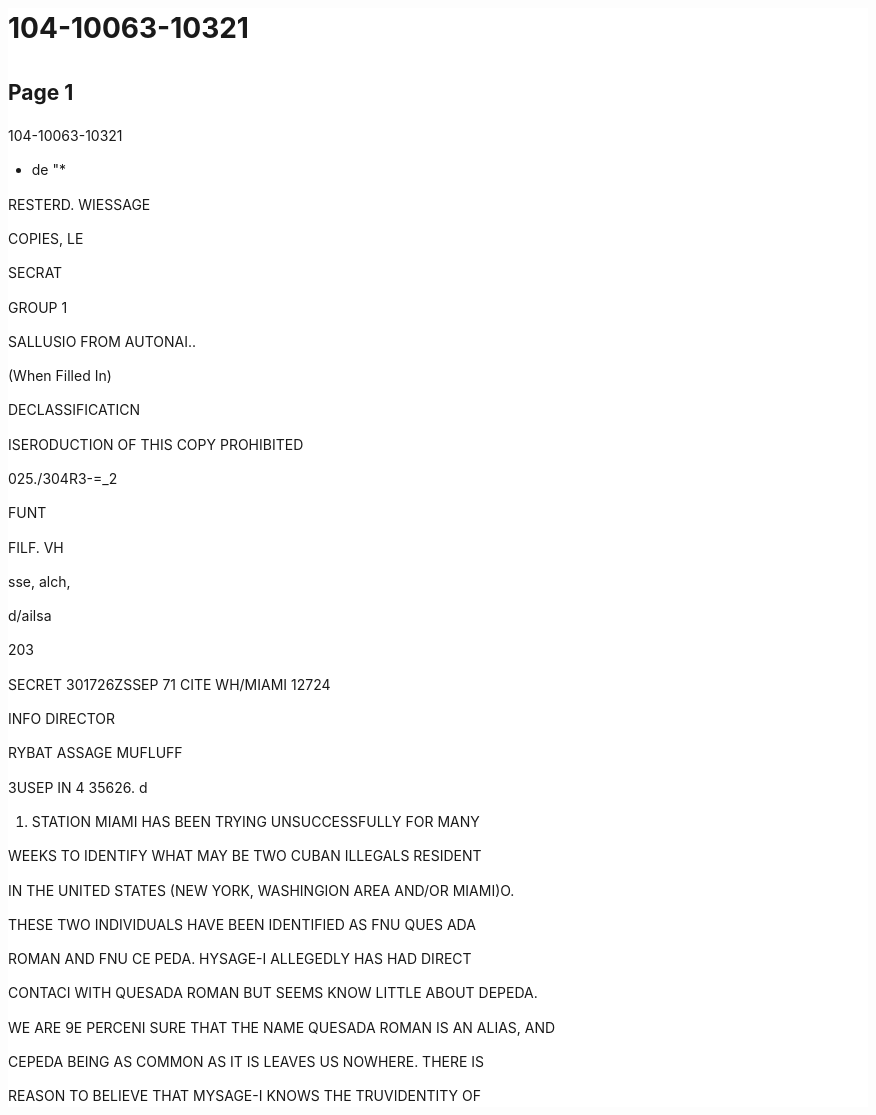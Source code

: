 # 104-10063-10321

## Page 1

104-10063-10321

* de "*

RESTERD. WIESSAGE

COPIES, LE

SECRAT

GROUP 1

SALLUSIO FROM AUTONAI..

(When Filled In)

DECLASSIFICATICN

ISERODUCTION OF THIS COPY PROHIBITED

025./304R3-=_2

FUNT

FILF. VH

sse, alch,

d/ailsa

203

SECRET 301726ZSSEP 71 CITE WH/MIAMI 12724

INFO DIRECTOR

RYBAT ASSAGE MUFLUFF

3USEP IN 4 35626. d

1. STATION MIAMI HAS BEEN TRYING UNSUCCESSFULLY FOR MANY

WEEKS TO IDENTIFY WHAT MAY BE TWO CUBAN ILLEGALS RESIDENT

IN THE UNITED STATES (NEW YORK, WASHINGION AREA AND/OR MIAMI)O.

THESE TWO INDIVIDUALS HAVE BEEN IDENTIFIED AS FNU QUES ADA

ROMAN AND FNU CE PEDA. HYSAGE-I ALLEGEDLY HAS HAD DIRECT

CONTACI WITH QUESADA ROMAN BUT SEEMS KNOW LITTLE ABOUT DEPEDA.

WE ARE 9E PERCENI SURE THAT THE NAME QUESADA ROMAN IS AN ALIAS, AND

CEPEDA BEING AS COMMON AS IT IS LEAVES US NOWHERE. THERE IS

REASON TO BELIEVE THAT MYSAGE-I KNOWS THE TRUVIDENTITY OF
